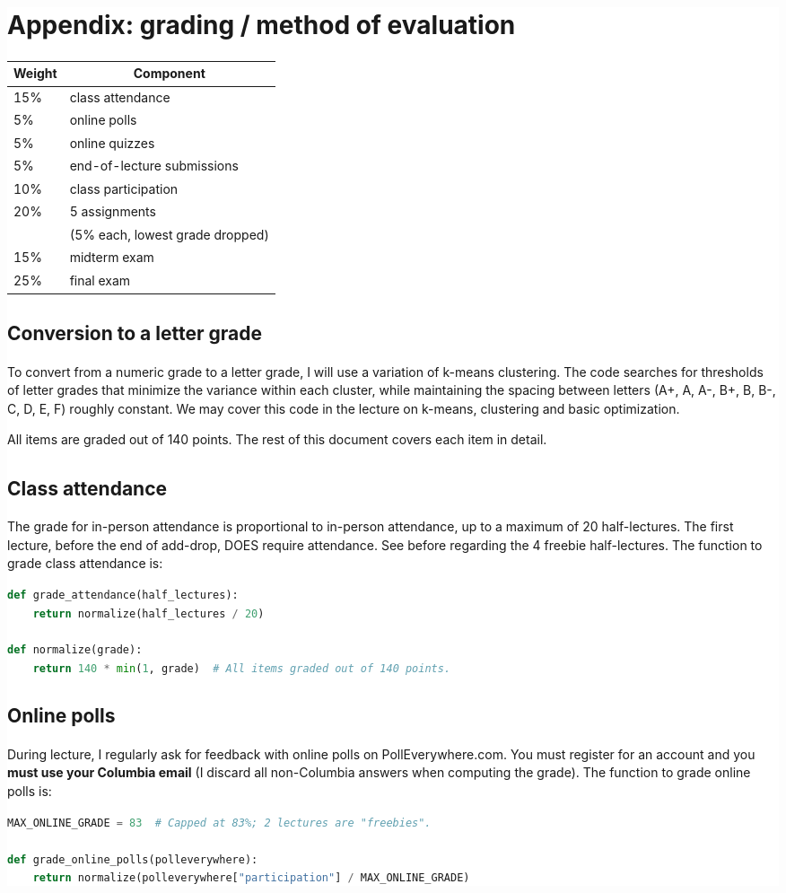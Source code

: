 # Appendix: grading / method of evaluation

| **Weight** | **Component**                                   |
|------------|-------------------------------------------------|
| 15%        | class attendance                                |
| 5%         | online polls                                    |
| 5%         | online quizzes                                  |
| 5%         | end-of-lecture submissions                      |
| 10%        | class participation                             |
| 20%        | 5 assignments                                   |
|            | (5% each, lowest grade dropped)                 |
| 15%        | midterm exam                                    |
| 25%        | final exam                                      |


## Conversion to a letter grade

To convert from a numeric grade to a letter grade, I will use a variation of k-means clustering. The code searches for thresholds of letter grades that minimize the variance within each cluster, while maintaining the spacing between letters (A+, A, A-, B+, B, B-, C, D, E, F) roughly constant. We may cover this code in the lecture on k-means, clustering and basic optimization.

All items are graded out of 140 points. The rest of this document covers each item in detail.

## Class attendance

The grade for in-person attendance is proportional to in-person attendance, up to a maximum of 20 half-lectures. The first lecture, before the end of add-drop, DOES require attendance. See before regarding the 4 freebie half-lectures. The function to grade class attendance is:

``` python
def grade_attendance(half_lectures):
    return normalize(half_lectures / 20)

def normalize(grade):
    return 140 * min(1, grade)  # All items graded out of 140 points.
```

## Online polls

During lecture, I regularly ask for feedback with online polls on PollEverywhere.com. You must register for an account and you **must use your Columbia email** (I discard all non-Columbia answers when computing the grade). The function to grade online polls is:

``` python
MAX_ONLINE_GRADE = 83  # Capped at 83%; 2 lectures are "freebies".

def grade_online_polls(polleverywhere):
    return normalize(polleverywhere["participation"] / MAX_ONLINE_GRADE)
```
